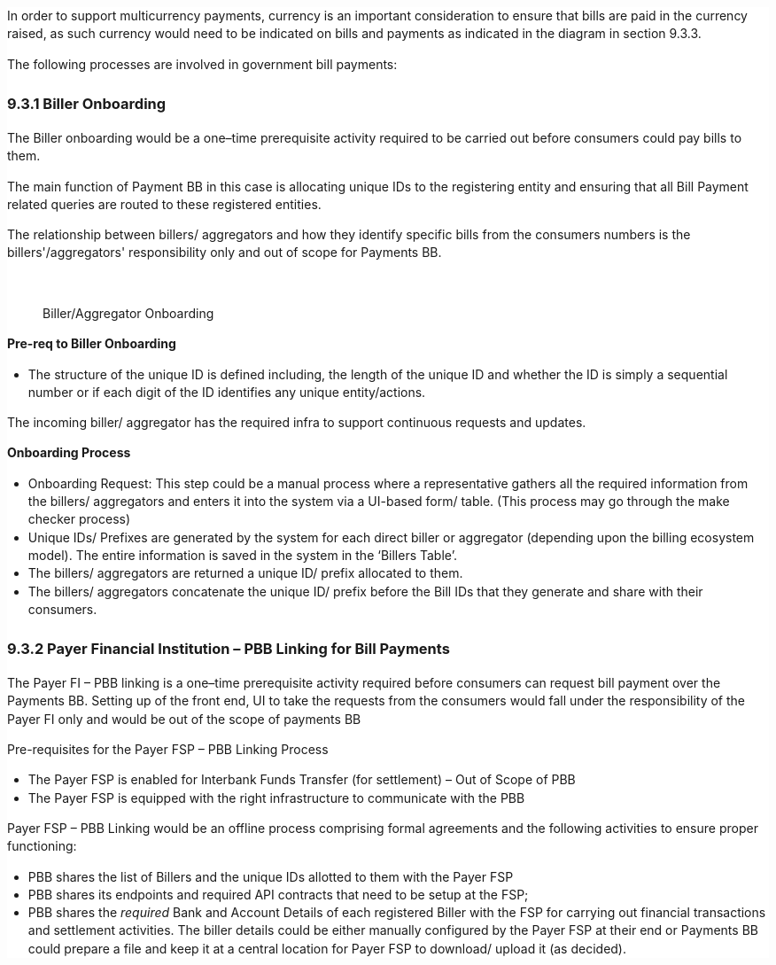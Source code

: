 In order to support multicurrency payments, currency is an important consideration to ensure that bills are paid in the currency raised, as such currency would need to be indicated on bills and payments as indicated in the diagram in section 9.3.3.&#x20;

The following processes are involved in government bill payments:

### **9.3.1 Biller Onboarding**

The Biller onboarding would be a one–time prerequisite activity required to be carried out before consumers could pay bills to them.

The main function of Payment BB in this case is allocating unique IDs to the registering entity and ensuring that all Bill Payment related queries are routed to these registered entities.

The relationship between billers/ aggregators and how they identify specific bills from the consumers numbers is the billers'/aggregators' responsibility only and out of scope for Payments BB.

<figure><img src=".gitbook/assets/image (2).png" alt=""><figcaption><p>Biller/Aggregator Onboarding</p></figcaption></figure>

**Pre-req to Biller Onboarding**

* The structure of the unique ID is defined including, the length of the unique ID and whether the ID is simply a sequential number or if each digit of the ID identifies any unique entity/actions.

The incoming biller/ aggregator has the required infra to support continuous requests and updates.

**Onboarding Process**

* Onboarding Request: This step could be a manual process where a representative gathers all the required information from the billers/ aggregators and enters it into the system via a UI-based form/ table. (This process may go through the make checker process)
* Unique IDs/ Prefixes are generated by the system for each direct biller or aggregator (depending upon the billing ecosystem model). The entire information is saved in the system in the ‘Billers Table’.
* The billers/ aggregators are returned a unique ID/ prefix allocated to them.
* The billers/ aggregators concatenate the unique ID/ prefix before the Bill IDs that they generate and share with their consumers.

### **9.3.2 Payer Financial Institution – PBB Linking for Bill Payments**

The Payer FI – PBB linking is a one–time prerequisite activity required before consumers can request bill payment over the Payments BB. Setting up of the front end, UI to take the requests from the consumers would fall under the responsibility of the Payer FI only and would be out of the scope of payments BB

Pre-requisites for the Payer FSP – PBB Linking Process

* The Payer FSP is enabled for Interbank Funds Transfer (for settlement) – Out of Scope of PBB
* The Payer FSP is equipped with the right infrastructure to communicate with the PBB

Payer FSP – PBB Linking would be an offline process comprising formal agreements and the following activities to ensure proper functioning:

* PBB shares the list of Billers and the unique IDs allotted to them with the Payer FSP
* PBB shares its endpoints and required API contracts that need to be setup at the FSP;
* PBB shares the _required_ Bank and Account Details of each registered Biller with the FSP for carrying out financial transactions and settlement activities. The biller details could be either manually configured by the Payer FSP at their end or Payments BB could prepare a file and keep it at a central location for Payer FSP to download/ upload it (as decided).
